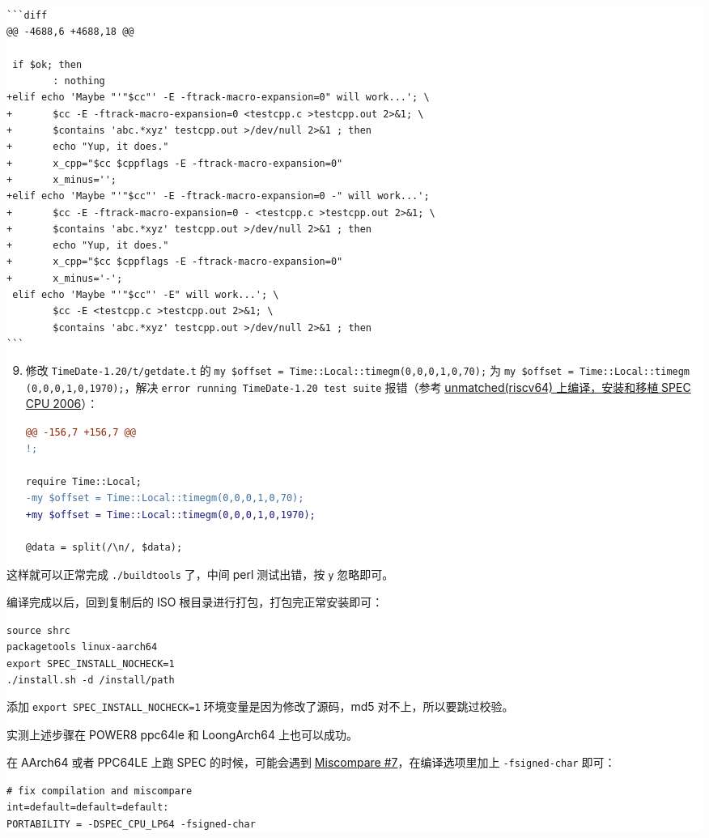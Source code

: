     ```diff
    @@ -4688,6 +4688,18 @@
    
     if $ok; then
            : nothing
    +elif echo 'Maybe "'"$cc"' -E -ftrack-macro-expansion=0" will work...'; \
    +       $cc -E -ftrack-macro-expansion=0 <testcpp.c >testcpp.out 2>&1; \
    +       $contains 'abc.*xyz' testcpp.out >/dev/null 2>&1 ; then
    +       echo "Yup, it does."
    +       x_cpp="$cc $cppflags -E -ftrack-macro-expansion=0"
    +       x_minus='';
    +elif echo 'Maybe "'"$cc"' -E -ftrack-macro-expansion=0 -" will work...';
    +       $cc -E -ftrack-macro-expansion=0 - <testcpp.c >testcpp.out 2>&1; \
    +       $contains 'abc.*xyz' testcpp.out >/dev/null 2>&1 ; then
    +       echo "Yup, it does."
    +       x_cpp="$cc $cppflags -E -ftrack-macro-expansion=0"
    +       x_minus='-';
     elif echo 'Maybe "'"$cc"' -E" will work...'; \
            $cc -E <testcpp.c >testcpp.out 2>&1; \
            $contains 'abc.*xyz' testcpp.out >/dev/null 2>&1 ; then
    ```

9. 修改 `TimeDate-1.20/t/getdate.t` 的 `my $offset = Time::Local::timegm(0,0,0,1,0,70);` 为 `my $offset = Time::Local::timegm(0,0,0,1,0,1970);`，解决 `error running TimeDate-1.20 test suite` 报错（参考 [unmatched(riscv64) 上编译，安装和移植 SPEC CPU 2006](https://zhuanlan.zhihu.com/p/429399630)）：

    ```diff
    @@ -156,7 +156,7 @@
    !;

    require Time::Local;
    -my $offset = Time::Local::timegm(0,0,0,1,0,70);
    +my $offset = Time::Local::timegm(0,0,0,1,0,1970);

    @data = split(/\n/, $data);
    ```

这样就可以正常完成 `./buildtools` 了，中间 perl 测试出错，按 `y` 忽略即可。

编译完成以后，回到复制后的 ISO 根目录进行打包，打包完正常安装即可：

```shell
source shrc
packagetools linux-aarch64
export SPEC_INSTALL_NOCHECK=1
./install.sh -d /install/path
```

添加 `export SPEC_INSTALL_NOCHECK=1` 环境变量是因为修改了源码，md5 对不上，所以要跳过校验。

实测上述步骤在 POWER8 ppc64le 和 LoongArch64 上也可以成功。

在 AArch64 或者 PPC64LE 上跑 SPEC 的时候，可能会遇到 [Miscompare #7](https://www.spec.org/cpu2006/Docs/faq.html#Miscompare.07)，在编译选项里加上 `-fsigned-char` 即可：

```
# fix compilation and miscompare
int=default=default=default:
PORTABILITY = -DSPEC_CPU_LP64 -fsigned-char
```
